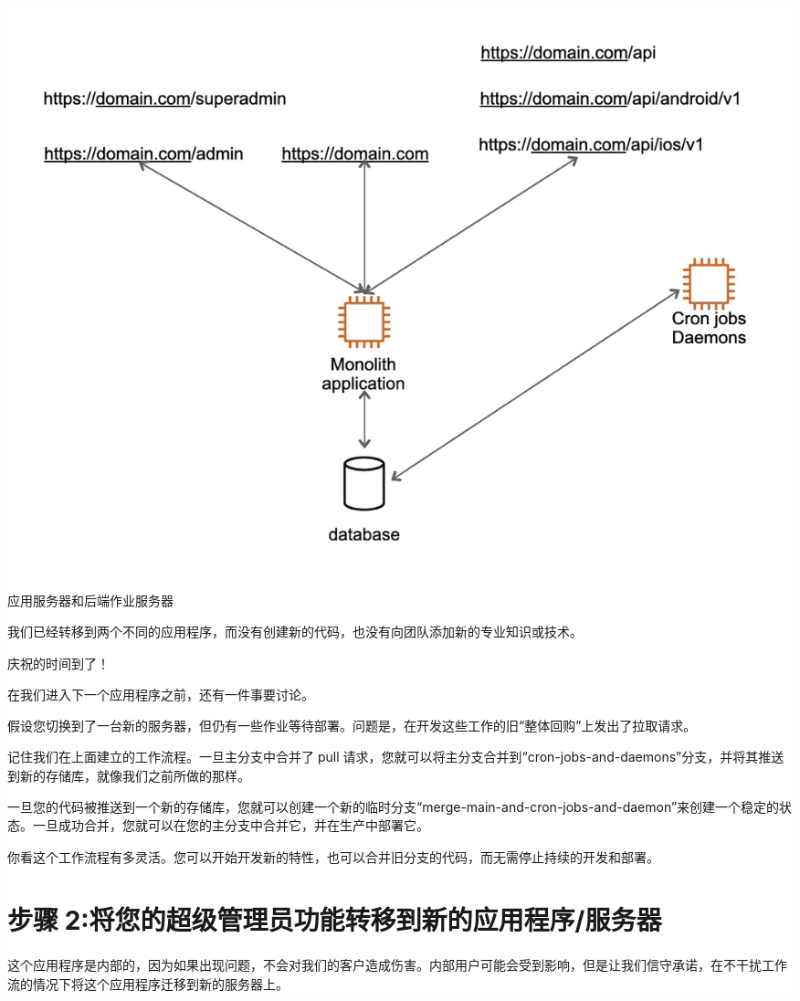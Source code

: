 ![](img/9196e181c6e7bea98e9e5b9c60d68d2f.png)

应用服务器和后端作业服务器

我们已经转移到两个不同的应用程序，而没有创建新的代码，也没有向团队添加新的专业知识或技术。

庆祝的时间到了！

在我们进入下一个应用程序之前，还有一件事要讨论。

假设您切换到了一台新的服务器，但仍有一些作业等待部署。问题是，在开发这些工作的旧“整体回购”上发出了拉取请求。

记住我们在上面建立的工作流程。一旦主分支中合并了 pull 请求，您就可以将主分支合并到“cron-jobs-and-daemons”分支，并将其推送到新的存储库，就像我们之前所做的那样。

一旦您的代码被推送到一个新的存储库，您就可以创建一个新的临时分支“merge-main-and-cron-jobs-and-daemon”来创建一个稳定的状态。一旦成功合并，您就可以在您的主分支中合并它，并在生产中部署它。

你看这个工作流程有多灵活。您可以开始开发新的特性，也可以合并旧分支的代码，而无需停止持续的开发和部署。

# 步骤 2:将您的超级管理员功能转移到新的应用程序/服务器

这个应用程序是内部的，因为如果出现问题，不会对我们的客户造成伤害。内部用户可能会受到影响，但是让我们信守承诺，在不干扰工作流的情况下将这个应用程序迁移到新的服务器上。
